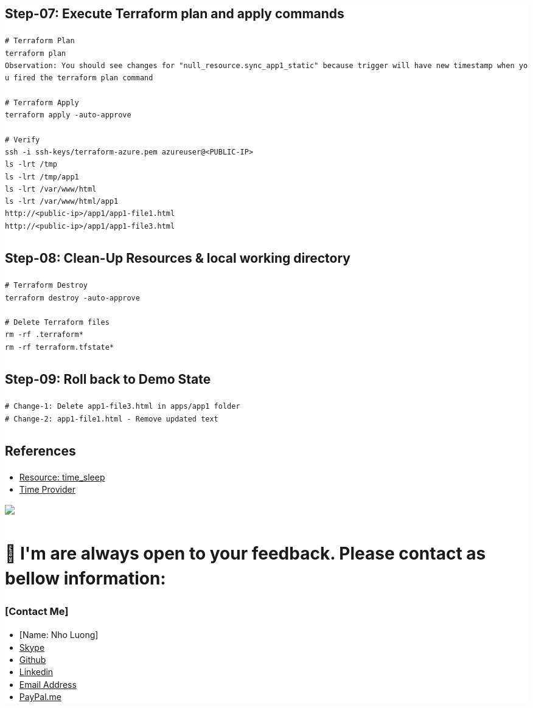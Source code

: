 ## Step-07: Execute Terraform plan and apply commands
```t
# Terraform Plan
terraform plan
Observation: You should see changes for "null_resource.sync_app1_static" because trigger will have new timestamp when you fired the terraform plan command

# Terraform Apply
terraform apply -auto-approve

# Verify
ssh -i ssh-keys/terraform-azure.pem azureuser@<PUBLIC-IP>
ls -lrt /tmp
ls -lrt /tmp/app1
ls -lrt /var/www/html
ls -lrt /var/www/html/app1
http://<public-ip>/app1/app1-file1.html
http://<public-ip>/app1/app1-file3.html
```

## Step-08: Clean-Up Resources & local working directory
```t
# Terraform Destroy
terraform destroy -auto-approve

# Delete Terraform files 
rm -rf .terraform*
rm -rf terraform.tfstate*
```

## Step-09: Roll back to Demo State
```t
# Change-1: Delete app1-file3.html in apps/app1 folder
# Change-2: app1-file1.html - Remove updated text
```

## References
- [Resource: time_sleep](https://registry.terraform.io/providers/hashicorp/time/latest/docs/resources/sleep)
- [Time Provider](https://registry.terraform.io/providers/hashicorp/time/latest/docs)

![](https://i.i/Users/nholu/Documents/Donate.png/Users/nholu/Documents/Donate.pngmgur.com/waxVImv.png)
# 🚀 I'm are always open to your feedback.  Please contact as bellow information:
### [Contact Me]
* [Name: Nho Luong]
* [Skype](luongutnho_skype)
* [Github](https://github.com/nholuongut/)
* [Linkedin](https://www.linkedin.com/in/nholuong/)
* [Email Address](luongutnho@hotmail.com)
* [PayPal.me](https://www.paypal.com/paypalme/nholuongut)
